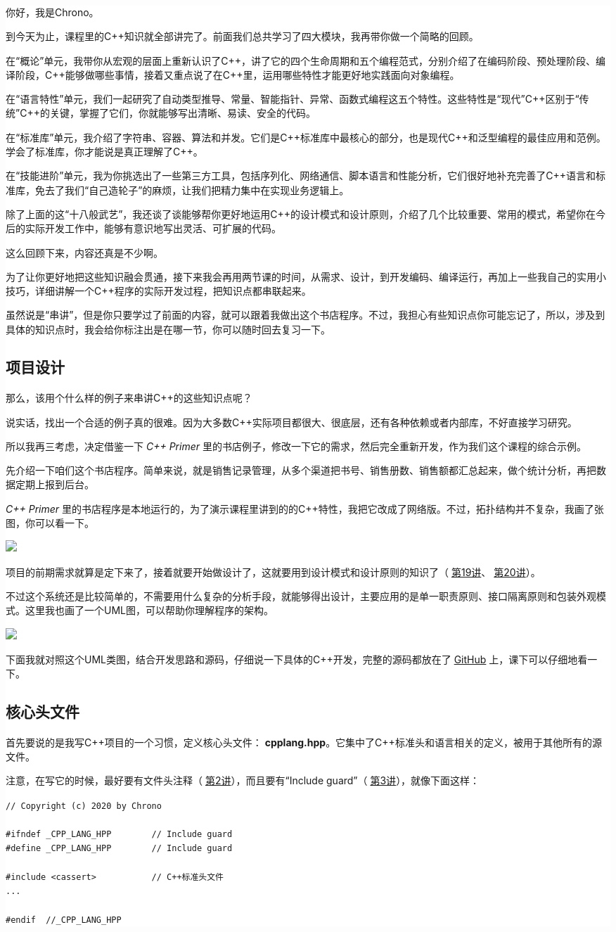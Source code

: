 你好，我是Chrono。

到今天为止，课程里的C++知识就全部讲完了。前面我们总共学习了四大模块，我再带你做一个简略的回顾。

在“概论”单元，我带你从宏观的层面上重新认识了C++，讲了它的四个生命周期和五个编程范式，分别介绍了在编码阶段、预处理阶段、编译阶段，C++能够做哪些事情，接着又重点说了在C++里，运用哪些特性才能更好地实践面向对象编程。

在“语言特性”单元，我们一起研究了自动类型推导、常量、智能指针、异常、函数式编程这五个特性。这些特性是“现代”C++区别于“传统”C++的关键，掌握了它们，你就能够写出清晰、易读、安全的代码。

在“标准库”单元，我介绍了字符串、容器、算法和并发。它们是C++标准库中最核心的部分，也是现代C++和泛型编程的最佳应用和范例。学会了标准库，你才能说是真正理解了C++。

在“技能进阶”单元，我为你挑选出了一些第三方工具，包括序列化、网络通信、脚本语言和性能分析，它们很好地补充完善了C++语言和标准库，免去了我们“自己造轮子”的麻烦，让我们把精力集中在实现业务逻辑上。

除了上面的这“十八般武艺”，我还谈了谈能够帮你更好地运用C++的设计模式和设计原则，介绍了几个比较重要、常用的模式，希望你在今后的实际开发工作中，能够有意识地写出灵活、可扩展的代码。

这么回顾下来，内容还真是不少啊。

为了让你更好地把这些知识融会贯通，接下来我会再用两节课的时间，从需求、设计，到开发编码、编译运行，再加上一些我自己的实用小技巧，详细讲解一个C++程序的实际开发过程，把知识点都串联起来。

虽然说是“串讲”，但是你只要学过了前面的内容，就可以跟着我做出这个书店程序。不过，我担心有些知识点你可能忘记了，所以，涉及到具体的知识点时，我会给你标注出是在哪一节，你可以随时回去复习一下。

## 项目设计

那么，该用个什么样的例子来串讲C++的这些知识点呢？

说实话，找出一个合适的例子真的很难。因为大多数C++实际项目都很大、很底层，还有各种依赖或者内部库，不好直接学习研究。

所以我再三考虑，决定借鉴一下 _C++ Primer_ 里的书店例子，修改一下它的需求，然后完全重新开发，作为我们这个课程的综合示例。

先介绍一下咱们这个书店程序。简单来说，就是销售记录管理，从多个渠道把书号、销售册数、销售额都汇总起来，做个统计分析，再把数据定期上报到后台。

_C++ Primer_ 里的书店程序是本地运行的，为了演示课程里讲到的的C++特性，我把它改成了网络版。不过，拓扑结构并不复杂，我画了张图，你可以看一下。

![](https://static001.geekbang.org/resource/image/62/97/62632ba7426af7731902c83724504097.png?wh=3306*2825)

项目的前期需求就算是定下来了，接着就要开始做设计了，这就要用到设计模式和设计原则的知识了（ [第19讲](https://time.geekbang.org/column/article/248880)、 [第20讲](https://time.geekbang.org/column/article/248883)）。

不过这个系统还是比较简单的，不需要用什么复杂的分析手段，就能够得出设计，主要应用的是单一职责原则、接口隔离原则和包装外观模式。这里我也画了一个UML图，可以帮助你理解程序的架构。

![](https://static001.geekbang.org/resource/image/f0/ef/f08637cf6b49316c230d058cb2a9f5ef.jpg?wh=792*525)

下面我就对照这个UML类图，结合开发思路和源码，仔细说一下具体的C++开发，完整的源码都放在了 [GitHub](https://github.com/chronolaw/cpp_study/tree/master/section5) 上，课下可以仔细地看一下。

## 核心头文件

首先要说的是我写C++项目的一个习惯，定义核心头文件： **cpplang.hpp**。它集中了C++标准头和语言相关的定义，被用于其他所有的源文件。

注意，在写它的时候，最好要有文件头注释（ [第2讲](https://time.geekbang.org/column/article/233689)），而且要有“Include guard”（ [第3讲](https://time.geekbang.org/column/article/233711)），就像下面这样：

```
// Copyright (c) 2020 by Chrono

#ifndef _CPP_LANG_HPP        // Include guard
#define _CPP_LANG_HPP        // Include guard

#include <cassert>           // C++标准头文件
...

#endif  //_CPP_LANG_HPP

```
